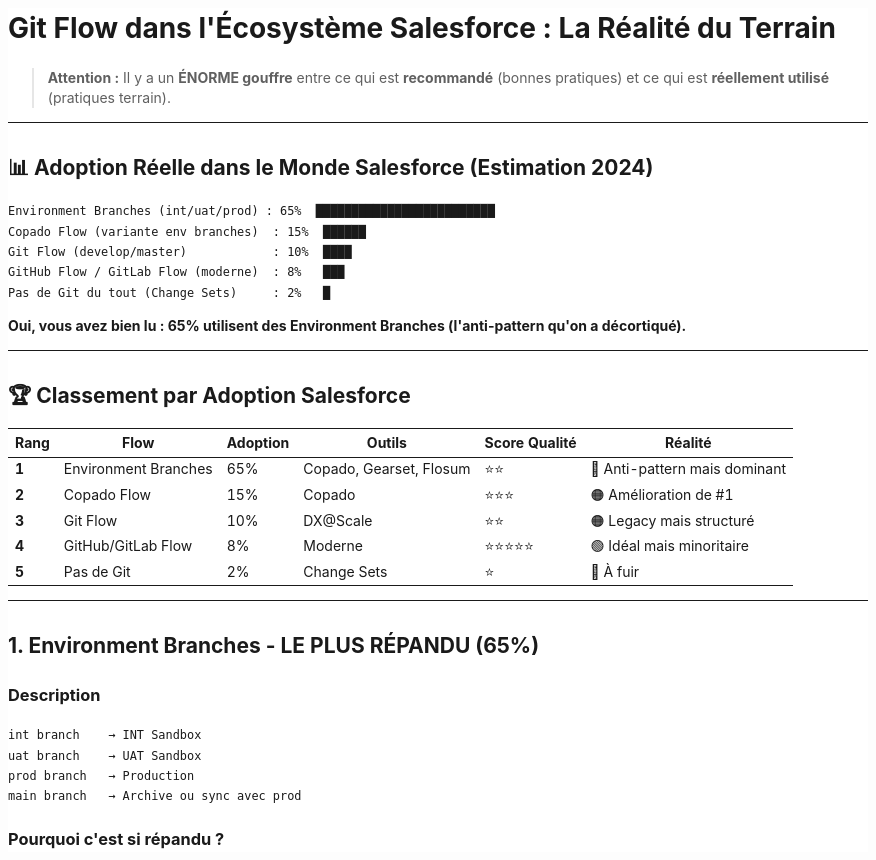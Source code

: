 # Git Flow dans l'Écosystème Salesforce : La Réalité du Terrain

> **Attention :** Il y a un **ÉNORME gouffre** entre ce qui est **recommandé** (bonnes pratiques) et ce qui est **réellement utilisé** (pratiques terrain).

---

## 📊 Adoption Réelle dans le Monde Salesforce (Estimation 2024)

```
Environment Branches (int/uat/prod) : 65%  █████████████████████████
Copado Flow (variante env branches)  : 15%  ██████
Git Flow (develop/master)            : 10%  ████
GitHub Flow / GitLab Flow (moderne)  : 8%   ███
Pas de Git du tout (Change Sets)     : 2%   █
```

**Oui, vous avez bien lu : 65% utilisent des Environment Branches (l'anti-pattern qu'on a décortiqué).**

---

## 🏆 Classement par Adoption Salesforce

| Rang | Flow | Adoption | Outils | Score Qualité | Réalité |
|------|------|----------|--------|---------------|---------|
| **1** | Environment Branches | 65% | Copado, Gearset, Flosum | ⭐⭐ | 🔴 Anti-pattern mais dominant |
| **2** | Copado Flow | 15% | Copado | ⭐⭐⭐ | 🟠 Amélioration de #1 |
| **3** | Git Flow | 10% | DX@Scale | ⭐⭐ | 🟠 Legacy mais structuré |
| **4** | GitHub/GitLab Flow | 8% | Moderne | ⭐⭐⭐⭐⭐ | 🟢 Idéal mais minoritaire |
| **5** | Pas de Git | 2% | Change Sets | ⭐ | 🔴 À fuir |

---

## 1. Environment Branches - **LE PLUS RÉPANDU** (65%)

### Description

```
int branch    → INT Sandbox
uat branch    → UAT Sandbox  
prod branch   → Production
main branch   → Archive ou sync avec prod
```

### Pourquoi c'est si répandu ?
